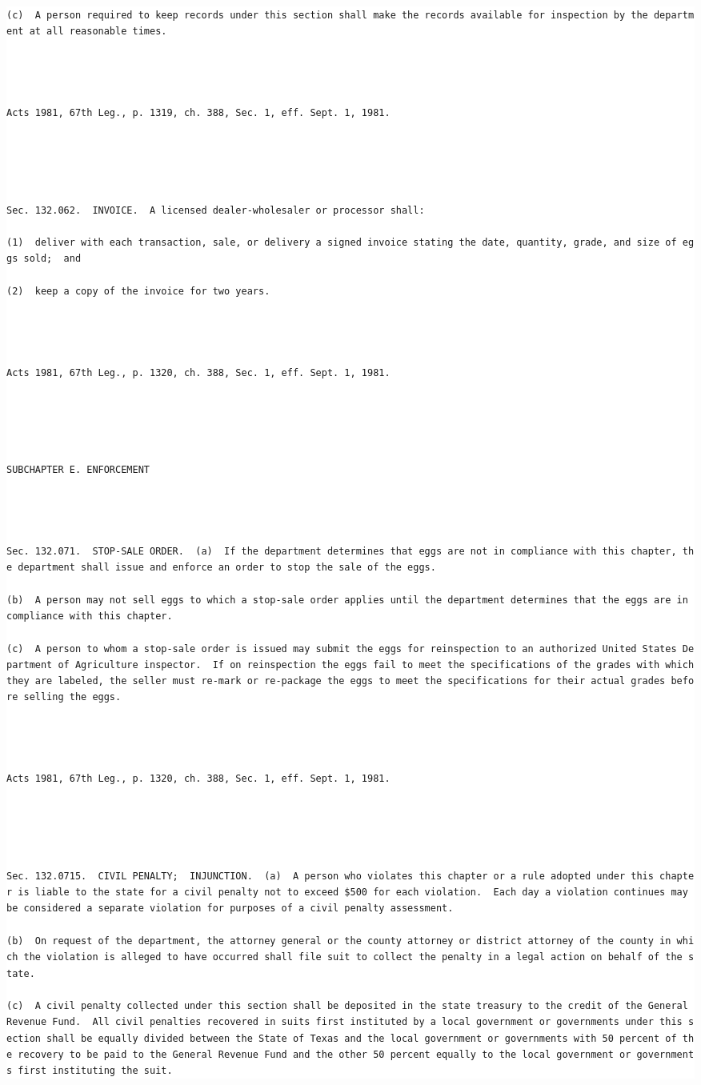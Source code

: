     (c)  A person required to keep records under this section shall make the records available for inspection by the department at all reasonable times.
    
    
    
    
    Acts 1981, 67th Leg., p. 1319, ch. 388, Sec. 1, eff. Sept. 1, 1981.
    
    
    
    
    
    Sec. 132.062.  INVOICE.  A licensed dealer-wholesaler or processor shall:
    
    (1)  deliver with each transaction, sale, or delivery a signed invoice stating the date, quantity, grade, and size of eggs sold;  and
    
    (2)  keep a copy of the invoice for two years.
    
    
    
    
    Acts 1981, 67th Leg., p. 1320, ch. 388, Sec. 1, eff. Sept. 1, 1981.
    
    
    
    
    
    SUBCHAPTER E. ENFORCEMENT
    
      
    
    
    Sec. 132.071.  STOP-SALE ORDER.  (a)  If the department determines that eggs are not in compliance with this chapter, the department shall issue and enforce an order to stop the sale of the eggs.
    
    (b)  A person may not sell eggs to which a stop-sale order applies until the department determines that the eggs are in compliance with this chapter.
    
    (c)  A person to whom a stop-sale order is issued may submit the eggs for reinspection to an authorized United States Department of Agriculture inspector.  If on reinspection the eggs fail to meet the specifications of the grades with which they are labeled, the seller must re-mark or re-package the eggs to meet the specifications for their actual grades before selling the eggs.
    
    
    
    
    Acts 1981, 67th Leg., p. 1320, ch. 388, Sec. 1, eff. Sept. 1, 1981.
    
    
    
    
    
    Sec. 132.0715.  CIVIL PENALTY;  INJUNCTION.  (a)  A person who violates this chapter or a rule adopted under this chapter is liable to the state for a civil penalty not to exceed $500 for each violation.  Each day a violation continues may be considered a separate violation for purposes of a civil penalty assessment.
    
    (b)  On request of the department, the attorney general or the county attorney or district attorney of the county in which the violation is alleged to have occurred shall file suit to collect the penalty in a legal action on behalf of the state.
    
    (c)  A civil penalty collected under this section shall be deposited in the state treasury to the credit of the General Revenue Fund.  All civil penalties recovered in suits first instituted by a local government or governments under this section shall be equally divided between the State of Texas and the local government or governments with 50 percent of the recovery to be paid to the General Revenue Fund and the other 50 percent equally to the local government or governments first instituting the suit.
    
